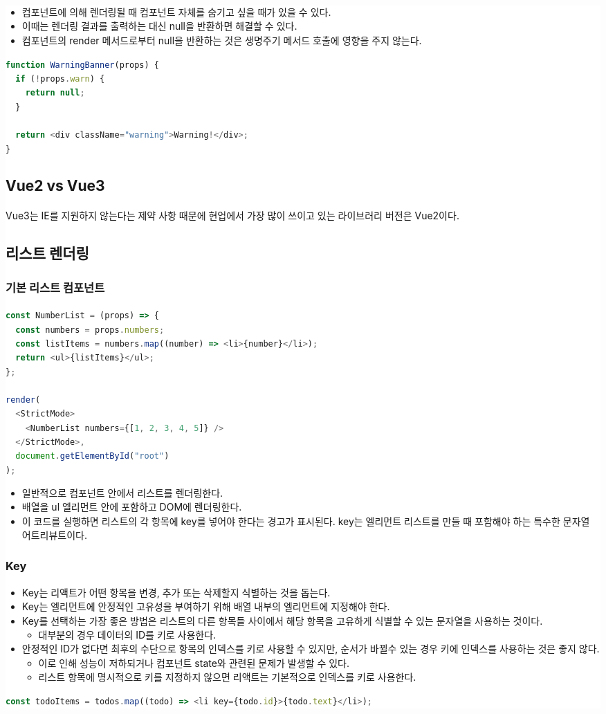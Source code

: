 - 컴포넌트에 의해 렌더링될 때 컴포넌트 자체를 숨기고 싶을 때가 있을 수 있다.
- 이때는 렌더링 결과를 출력하는 대신 null을 반환하면 해결할 수 있다.
- 컴포넌트의 render 메서드로부터 null을 반환하는 것은 생명주기 메서드 호출에 영향을 주지 않는다.

```javascript
function WarningBanner(props) {
  if (!props.warn) {
    return null;
  }

  return <div className="warning">Warning!</div>;
}
```

## Vue2 vs Vue3

Vue3는 IE를 지원하지 않는다는 제약 사항 때문에 현업에서 가장 많이 쓰이고 있는 라이브러리 버전은 Vue2이다.

## 리스트 렌더링

### 기본 리스트 컴포넌트

```javascript
const NumberList = (props) => {
  const numbers = props.numbers;
  const listItems = numbers.map((number) => <li>{number}</li>);
  return <ul>{listItems}</ul>;
};

render(
  <StrictMode>
    <NumberList numbers={[1, 2, 3, 4, 5]} />
  </StrictMode>,
  document.getElementById("root")
);
```

- 일반적으로 컴포넌트 안에서 리스트를 렌더링한다.
- 배열을 ul 엘리먼트 안에 포함하고 DOM에 렌더링한다.
- 이 코드를 실행하면 리스트의 각 항목에 key를 넣어야 한다는 경고가 표시된다. key는 엘리먼트 리스트를 만들 때 포함해야 하는 특수한 문자열 어트리뷰트이다.

### Key

- Key는 리액트가 어떤 항목을 변경, 추가 또는 삭제할지 식별하는 것을 돕는다.
- Key는 엘리먼트에 안정적인 고유성을 부여하기 위해 배열 내부의 엘리먼트에 지정해야 한다.
- Key를 선택하는 가장 좋은 방법은 리스트의 다른 항목들 사이에서 해당 항목을 고유하게 식별할 수 있는 문자열을 사용하는 것이다.
  - 대부분의 경우 데이터의 ID를 키로 사용한다.
- 안정적인 ID가 없다면 최후의 수단으로 항목의 인덱스를 키로 사용할 수 있지만, 순서가 바뀔수 있는 경우 키에 인덱스를 사용하는 것은 좋지 않다.
  - 이로 인해 성능이 저하되거나 컴포넌트 state와 관련된 문제가 발생할 수 있다.
  - 리스트 항목에 명시적으로 키를 지정하지 않으면 리액트는 기본적으로 인덱스를 키로 사용한다.

```javascript
const todoItems = todos.map((todo) => <li key={todo.id}>{todo.text}</li>);
```
